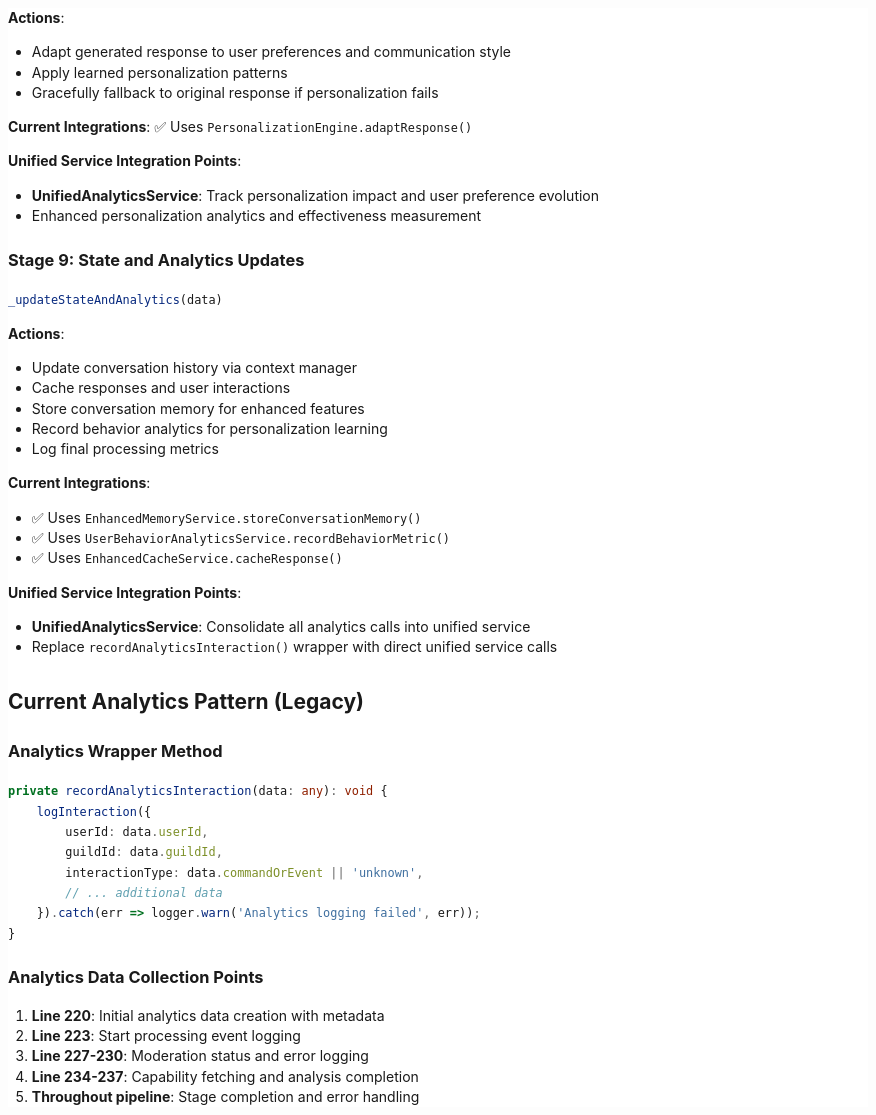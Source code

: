 **Actions**:
- Adapt generated response to user preferences and communication style
- Apply learned personalization patterns
- Gracefully fallback to original response if personalization fails

**Current Integrations**: ✅ Uses `PersonalizationEngine.adaptResponse()`

**Unified Service Integration Points**:
- **UnifiedAnalyticsService**: Track personalization impact and user preference evolution
- Enhanced personalization analytics and effectiveness measurement

### Stage 9: State and Analytics Updates
```typescript
_updateStateAndAnalytics(data)
```

**Actions**:
- Update conversation history via context manager
- Cache responses and user interactions
- Store conversation memory for enhanced features
- Record behavior analytics for personalization learning
- Log final processing metrics

**Current Integrations**: 
- ✅ Uses `EnhancedMemoryService.storeConversationMemory()`
- ✅ Uses `UserBehaviorAnalyticsService.recordBehaviorMetric()`
- ✅ Uses `EnhancedCacheService.cacheResponse()`

**Unified Service Integration Points**:
- **UnifiedAnalyticsService**: Consolidate all analytics calls into unified service
- Replace `recordAnalyticsInteraction()` wrapper with direct unified service calls

## Current Analytics Pattern (Legacy)

### Analytics Wrapper Method
```typescript
private recordAnalyticsInteraction(data: any): void {
    logInteraction({
        userId: data.userId,
        guildId: data.guildId,
        interactionType: data.commandOrEvent || 'unknown',
        // ... additional data
    }).catch(err => logger.warn('Analytics logging failed', err));
}
```

### Analytics Data Collection Points
1. **Line 220**: Initial analytics data creation with metadata
2. **Line 223**: Start processing event logging
3. **Line 227-230**: Moderation status and error logging  
4. **Line 234-237**: Capability fetching and analysis completion
5. **Throughout pipeline**: Stage completion and error handling
